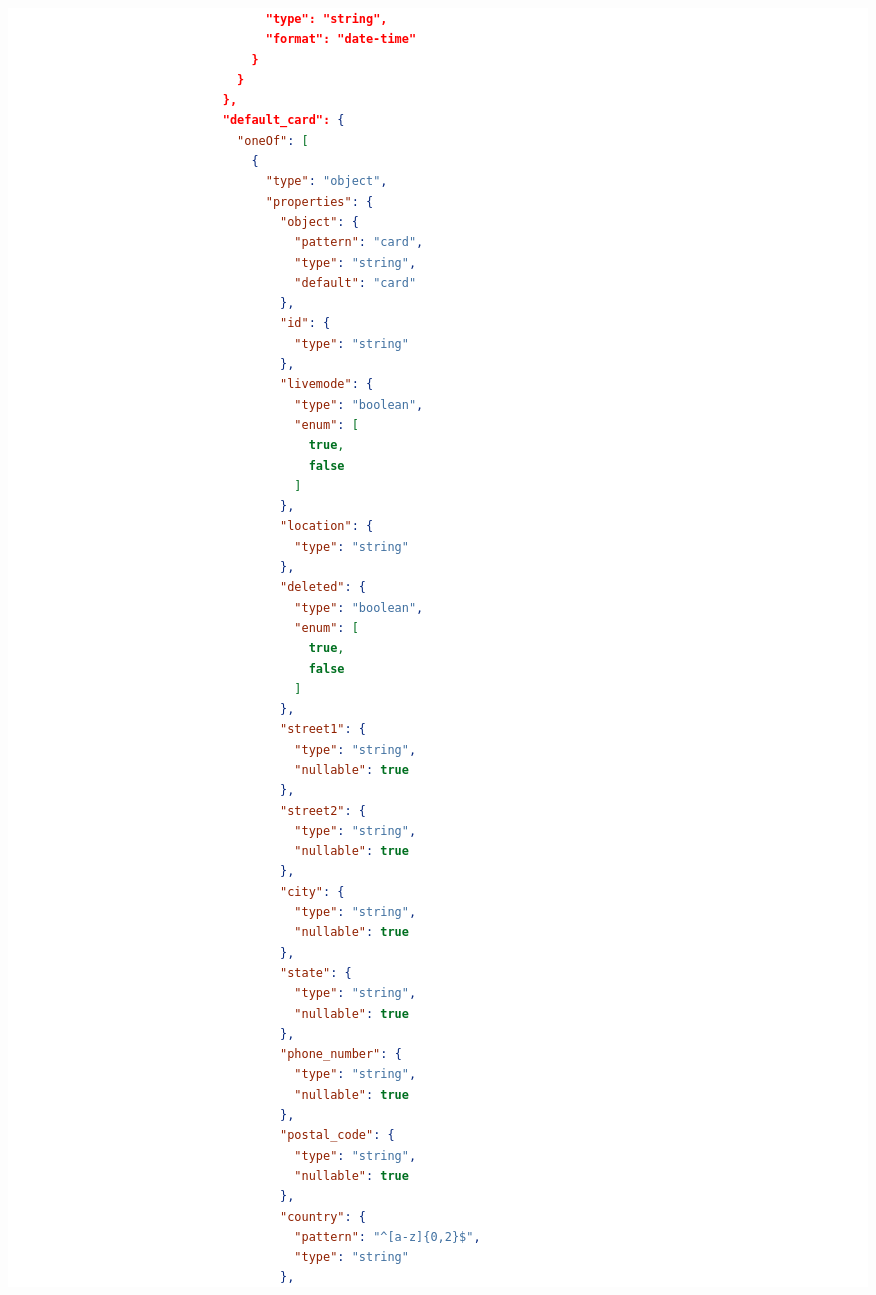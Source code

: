```json
                                    "type": "string",
                                    "format": "date-time"
                                  }
                                }
                              },
                              "default_card": {
                                "oneOf": [
                                  {
                                    "type": "object",
                                    "properties": {
                                      "object": {
                                        "pattern": "card",
                                        "type": "string",
                                        "default": "card"
                                      },
                                      "id": {
                                        "type": "string"
                                      },
                                      "livemode": {
                                        "type": "boolean",
                                        "enum": [
                                          true,
                                          false
                                        ]
                                      },
                                      "location": {
                                        "type": "string"
                                      },
                                      "deleted": {
                                        "type": "boolean",
                                        "enum": [
                                          true,
                                          false
                                        ]
                                      },
                                      "street1": {
                                        "type": "string",
                                        "nullable": true
                                      },
                                      "street2": {
                                        "type": "string",
                                        "nullable": true
                                      },
                                      "city": {
                                        "type": "string",
                                        "nullable": true
                                      },
                                      "state": {
                                        "type": "string",
                                        "nullable": true
                                      },
                                      "phone_number": {
                                        "type": "string",
                                        "nullable": true
                                      },
                                      "postal_code": {
                                        "type": "string",
                                        "nullable": true
                                      },
                                      "country": {
                                        "pattern": "^[a-z]{0,2}$",
                                        "type": "string"
                                      },
```